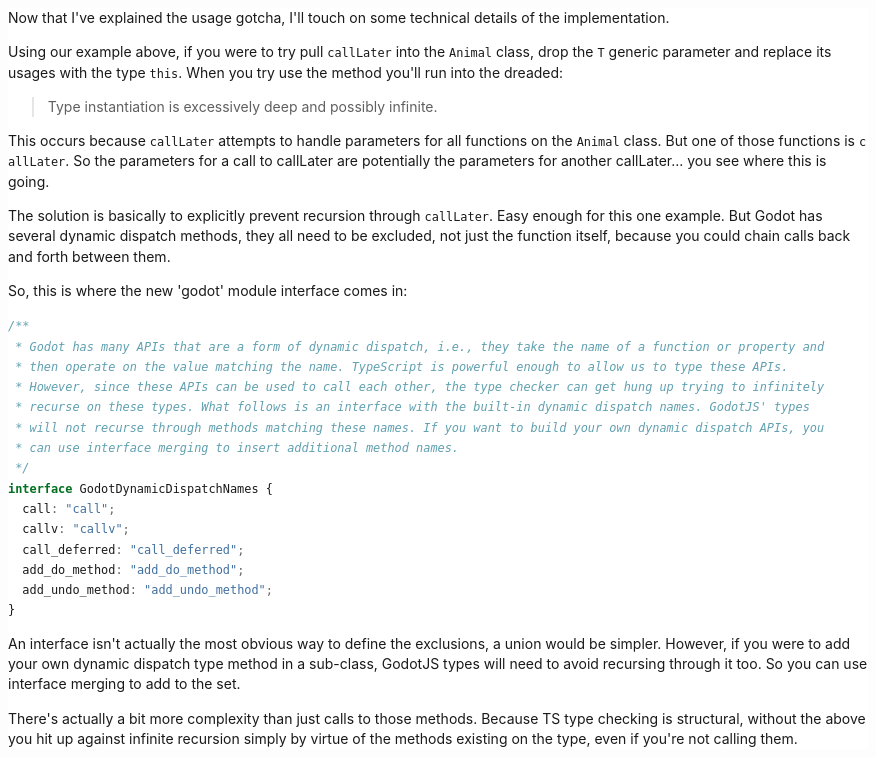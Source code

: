  Now that I've explained the usage gotcha, I'll touch on some
  technical details of the implementation.

  Using our example above, if you were to try pull `callLater` into
  the `Animal` class, drop the `T` generic parameter and replace its
  usages with the type `this`. When you try use the method you'll
  run into the dreaded:

  > Type instantiation is excessively deep and possibly infinite.

  This occurs because `callLater` attempts to handle parameters for
  all functions on the `Animal` class. But one of those functions
  is `callLater`. So the parameters for a call to callLater are
  potentially the parameters for another callLater... you see where
  this is going.

  The solution is basically to explicitly prevent recursion through
  `callLater`. Easy enough for this one example. But Godot has
  several dynamic dispatch methods, they all need to be excluded,
  not just the function itself, because you could chain calls back
  and forth between them.

  So, this is where the new 'godot' module interface comes in:

  ```ts
  /**
   * Godot has many APIs that are a form of dynamic dispatch, i.e., they take the name of a function or property and
   * then operate on the value matching the name. TypeScript is powerful enough to allow us to type these APIs.
   * However, since these APIs can be used to call each other, the type checker can get hung up trying to infinitely
   * recurse on these types. What follows is an interface with the built-in dynamic dispatch names. GodotJS' types
   * will not recurse through methods matching these names. If you want to build your own dynamic dispatch APIs, you
   * can use interface merging to insert additional method names.
   */
  interface GodotDynamicDispatchNames {
    call: "call";
    callv: "callv";
    call_deferred: "call_deferred";
    add_do_method: "add_do_method";
    add_undo_method: "add_undo_method";
  }
  ```

  An interface isn't actually the most obvious way to define the
  exclusions, a union would be simpler. However, if you were to add
  your own dynamic dispatch type method in a sub-class, GodotJS
  types will need to avoid recursing through it too. So you can use
  interface merging to add to the set.

  There's actually a bit more complexity than just calls to those
  methods. Because TS type checking is structural, without the above
  you hit up against infinite recursion simply by virtue of the
  methods existing on the type, even if you're not calling them.
